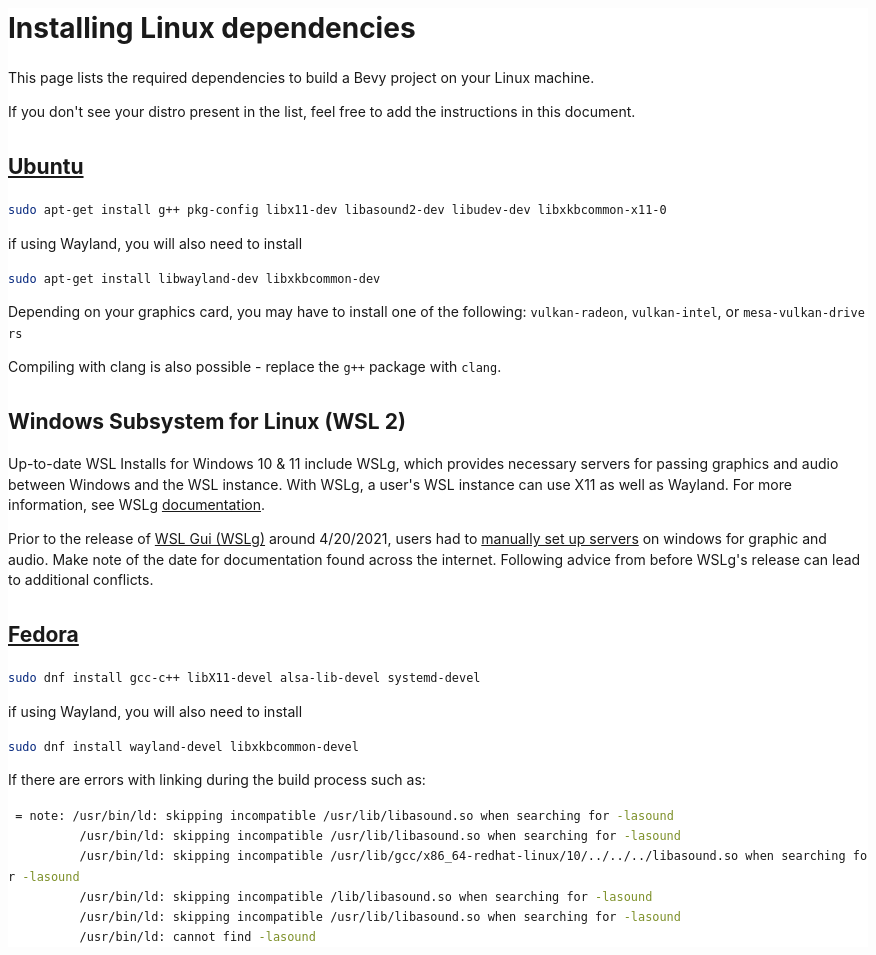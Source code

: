 # Installing Linux dependencies

This page lists the required dependencies to build a Bevy project on your Linux machine.

If you don't see your distro present in the list, feel free to add the instructions in this document.

## [Ubuntu](https://ubuntu.com/)

```bash
sudo apt-get install g++ pkg-config libx11-dev libasound2-dev libudev-dev libxkbcommon-x11-0
```

if using Wayland, you will also need to install

```bash
sudo apt-get install libwayland-dev libxkbcommon-dev
```

Depending on your graphics card, you may have to install one of the following:
`vulkan-radeon`, `vulkan-intel`, or `mesa-vulkan-drivers`

Compiling with clang is also possible - replace the `g++` package with `clang`.

## Windows Subsystem for Linux (WSL 2)

Up-to-date WSL Installs for Windows 10 & 11 include WSLg, which provides
necessary servers for passing graphics and audio between Windows and the WSL instance.
With WSLg, a user's WSL instance can use X11 as well as Wayland.
For more information, see WSLg [documentation](https://github.com/microsoft/wslg#wslg-architecture-overview).

Prior to the release of [WSL Gui (WSLg)](https://en.wikipedia.org/wiki/Windows_Subsystem_for_Linux#WSLg)
around 4/20/2021, users had to [manually set up servers](https://wiki.ubuntu.com/WSL#Advanced_Topics) on windows for graphic and audio.
Make note of the date for documentation found across the internet.
Following advice from before WSLg's release can lead to additional conflicts.

## [Fedora](https://getfedora.org/)

```bash
sudo dnf install gcc-c++ libX11-devel alsa-lib-devel systemd-devel
```

if using Wayland, you will also need to install

```bash
sudo dnf install wayland-devel libxkbcommon-devel
```

If there are errors with linking during the build process such as:

```bash
 = note: /usr/bin/ld: skipping incompatible /usr/lib/libasound.so when searching for -lasound
          /usr/bin/ld: skipping incompatible /usr/lib/libasound.so when searching for -lasound
          /usr/bin/ld: skipping incompatible /usr/lib/gcc/x86_64-redhat-linux/10/../../../libasound.so when searching for -lasound
          /usr/bin/ld: skipping incompatible /lib/libasound.so when searching for -lasound
          /usr/bin/ld: skipping incompatible /usr/lib/libasound.so when searching for -lasound
          /usr/bin/ld: cannot find -lasound
```
